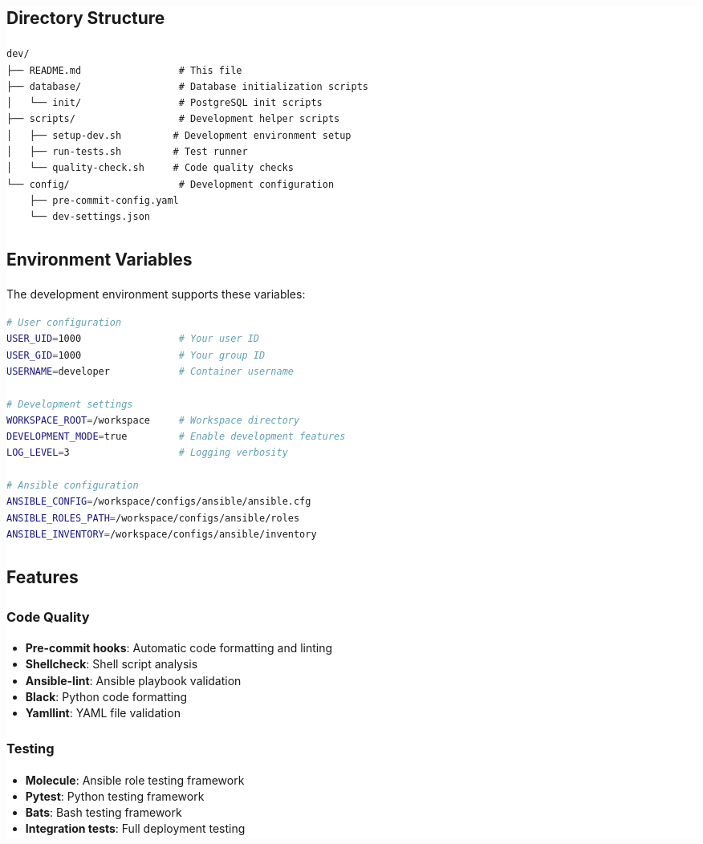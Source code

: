 ## Directory Structure

```
dev/
├── README.md                 # This file
├── database/                 # Database initialization scripts
│   └── init/                 # PostgreSQL init scripts
├── scripts/                  # Development helper scripts
│   ├── setup-dev.sh         # Development environment setup
│   ├── run-tests.sh         # Test runner
│   └── quality-check.sh     # Code quality checks
└── config/                   # Development configuration
    ├── pre-commit-config.yaml
    └── dev-settings.json
```

## Environment Variables

The development environment supports these variables:

```bash
# User configuration
USER_UID=1000                 # Your user ID
USER_GID=1000                 # Your group ID  
USERNAME=developer            # Container username

# Development settings
WORKSPACE_ROOT=/workspace     # Workspace directory
DEVELOPMENT_MODE=true         # Enable development features
LOG_LEVEL=3                   # Logging verbosity

# Ansible configuration
ANSIBLE_CONFIG=/workspace/configs/ansible/ansible.cfg
ANSIBLE_ROLES_PATH=/workspace/configs/ansible/roles
ANSIBLE_INVENTORY=/workspace/configs/ansible/inventory
```

## Features

### Code Quality
- **Pre-commit hooks**: Automatic code formatting and linting
- **Shellcheck**: Shell script analysis
- **Ansible-lint**: Ansible playbook validation
- **Black**: Python code formatting
- **Yamllint**: YAML file validation

### Testing
- **Molecule**: Ansible role testing framework
- **Pytest**: Python testing framework
- **Bats**: Bash testing framework
- **Integration tests**: Full deployment testing
